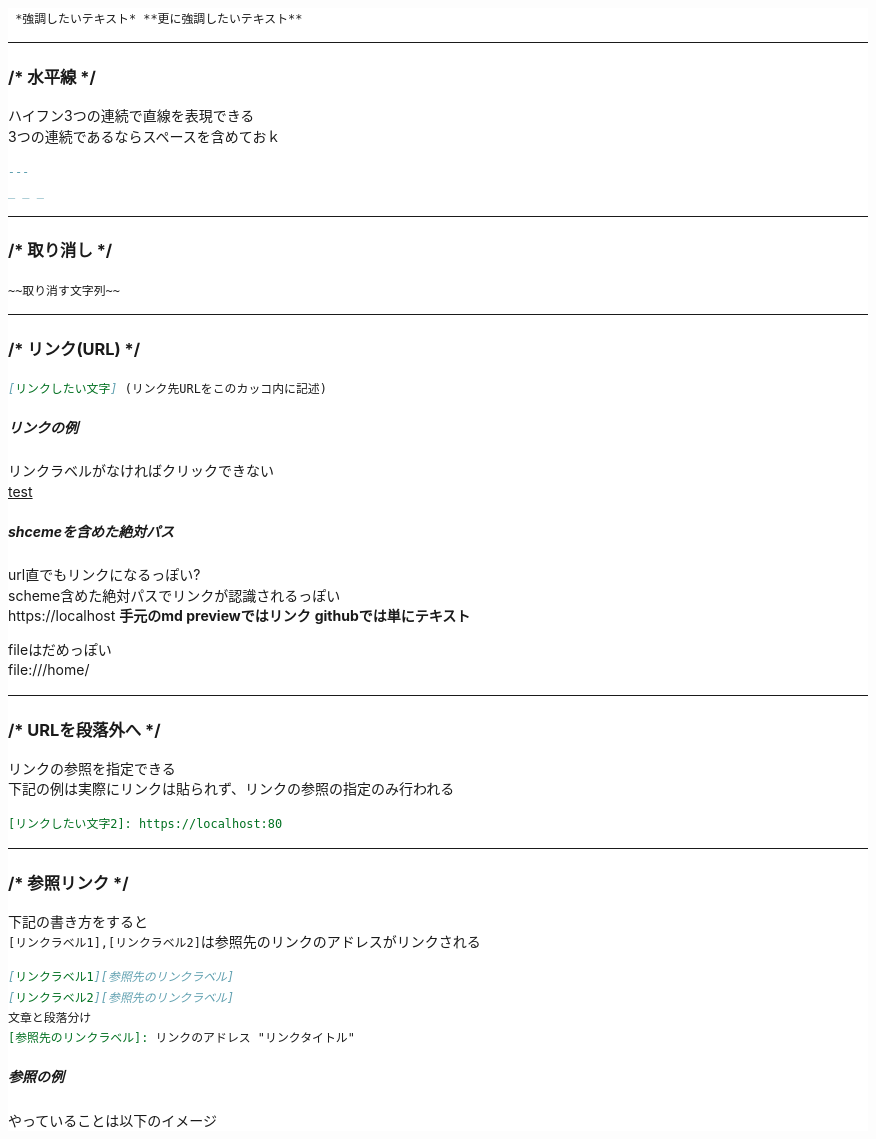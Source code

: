 ~~~md
 *強調したいテキスト* **更に強調したいテキスト**  
~~~
---
### /\* 水平線 \*/  
ハイフン3つの連続で直線を表現できる  
3つの連続であるならスペースを含めておｋ
~~~md
---
_ _ _
~~~

---
### /\* 取り消し \*/
~~~md  
~~取り消す文字列~~
~~~
---
### /\* リンク(URL) \*/  
~~~md
[リンクしたい文字] (リンク先URLをこのカッコ内に記述)
~~~
##### リンクの例
リンクラベルがなければクリックできない  
[](https://localhost:80)
[test](https://localhost:80)

##### shcemeを含めた絶対パス
url直でもリンクになるっぽい?  
scheme含めた絶対パスでリンクが認識されるっぽい  
https://localhost
**手元のmd previewではリンク**
**githubでは単にテキスト**

fileはだめっぽい  
file:///home/

---
### /\* URLを段落外へ \*/
リンクの参照を指定できる  
下記の例は実際にリンクは貼られず、リンクの参照の指定のみ行われる
~~~md
[リンクしたい文字2]: https://localhost:80
~~~

---
### /\* 参照リンク \*/  
下記の書き方をすると  
`[リンクラベル1],[リンクラベル2]`は参照先のリンクのアドレスがリンクされる
~~~md
[リンクラベル1][参照先のリンクラベル]  
[リンクラベル2][参照先のリンクラベル]  
文章と段落分け
[参照先のリンクラベル]: リンクのアドレス "リンクタイトル"
~~~
##### 参照の例
やっていることは以下のイメージ  


[リンクしたい文字2]: https://localhost:80  